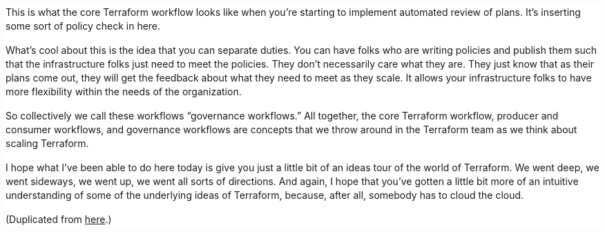 This is what the core Terraform workflow looks like when you’re starting to implement automated review of plans. It’s inserting some sort of policy check in here.

What’s cool about this is the idea that you can separate duties. You can have folks who are writing policies and publish them such that the infrastructure folks just need to meet the policies. They don’t necessarily care what they are. They just know that as their plans come out, they will get the feedback about what they need to meet as they scale. It allows your infrastructure folks to have more flexibility within the needs of the organization.

So collectively we call these workflows “governance workflows.” All together, the core Terraform workflow, producer and consumer workflows, and governance workflows are concepts that we throw around in the Terraform team as we think about scaling Terraform.

I hope what I’ve been able to do here today is give you just a little bit of an ideas tour of the world of Terraform. We went deep, we went sideways, we went up, we went all sorts of directions. And again, I hope that you’ve gotten a little bit more of an intuitive understanding of some of the underlying ideas of Terraform, because, after all, somebody has to cloud the cloud.

(Duplicated from [here](https://www.hashicorp.com/resources/hashiconf-day-two-keynote-terraform-way).)
